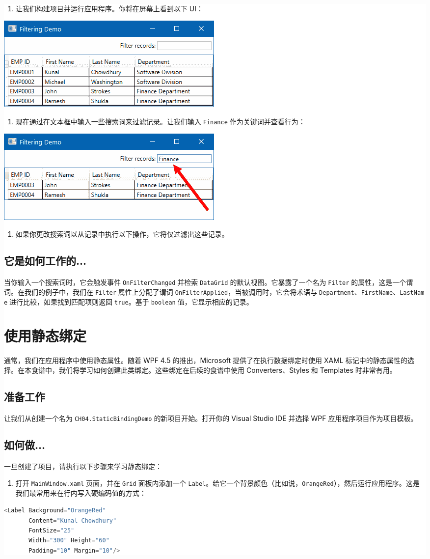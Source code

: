 1.  让我们构建项目并运行应用程序。你将在屏幕上看到以下 UI：

![图片](img/8bb6ba8f-4aba-4b77-a93e-d2f72014d403.png)

1.  现在通过在文本框中输入一些搜索词来过滤记录。让我们输入 `Finance` 作为关键词并查看行为：

![图片](img/c3e64cdd-119f-4849-95de-7c313a82c997.png)

1.  如果你更改搜索词以从记录中执行以下操作，它将仅过滤出这些记录。

## 它是如何工作的...

当你输入一个搜索词时，它会触发事件 `OnFilterChanged` 并检索 `DataGrid` 的默认视图。它暴露了一个名为 `Filter` 的属性，这是一个谓词。在我们的例子中，我们在 `Filter` 属性上分配了谓词 `OnFilterApplied`，当被调用时，它会将术语与 `Department`、`FirstName`、`LastName` 进行比较，如果找到匹配项则返回 `true`。基于 `boolean` 值，它显示相应的记录。

# 使用静态绑定

通常，我们在应用程序中使用静态属性。随着 WPF 4.5 的推出，Microsoft 提供了在执行数据绑定时使用 XAML 标记中的静态属性的选择。在本食谱中，我们将学习如何创建此类绑定。这些绑定在后续的食谱中使用 Converters、Styles 和 Templates 时非常有用。

## 准备工作

让我们从创建一个名为 `CH04.StaticBindingDemo` 的新项目开始。打开你的 Visual Studio IDE 并选择 WPF 应用程序项目作为项目模板。

## 如何做...

一旦创建了项目，请执行以下步骤来学习静态绑定：

1.  打开 `MainWindow.xaml` 页面，并在 `Grid` 面板内添加一个 `Label`。给它一个背景颜色（比如说，`OrangeRed`），然后运行应用程序。这是我们最常用来在行内写入硬编码值的方式：

```cs
<Label Background="OrangeRed" 
       Content="Kunal Chowdhury" 
       FontSize="25" 
       Width="300" Height="60" 
       Padding="10" Margin="10"/> 
```
